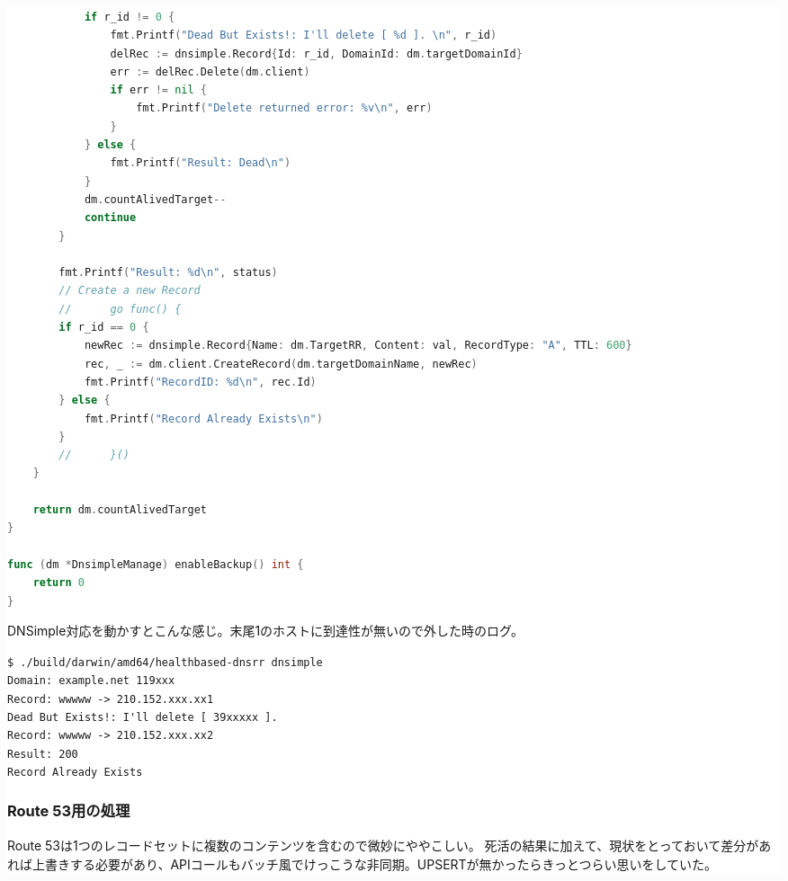```go-healthbased-dnsrr/dnsmple.go
			if r_id != 0 {
				fmt.Printf("Dead But Exists!: I'll delete [ %d ]. \n", r_id)
				delRec := dnsimple.Record{Id: r_id, DomainId: dm.targetDomainId}
				err := delRec.Delete(dm.client)
				if err != nil {
					fmt.Printf("Delete returned error: %v\n", err)
				}
			} else {
				fmt.Printf("Result: Dead\n")
			}
			dm.countAlivedTarget--
			continue
		}

		fmt.Printf("Result: %d\n", status)
		// Create a new Record
		//		go func() {
		if r_id == 0 {
			newRec := dnsimple.Record{Name: dm.TargetRR, Content: val, RecordType: "A", TTL: 600}
			rec, _ := dm.client.CreateRecord(dm.targetDomainName, newRec)
			fmt.Printf("RecordID: %d\n", rec.Id)
		} else {
			fmt.Printf("Record Already Exists\n")
		}
		//		}()
	}

	return dm.countAlivedTarget
}

func (dm *DnsimpleManage) enableBackup() int {
	return 0
}
```

DNSimple対応を動かすとこんな感じ。末尾1のホストに到達性が無いので外した時のログ。

```
$ ./build/darwin/amd64/healthbased-dnsrr dnsimple
Domain: example.net 119xxx
Record: wwwww -> 210.152.xxx.xx1
Dead But Exists!: I'll delete [ 39xxxxx ]. 
Record: wwwww -> 210.152.xxx.xx2
Result: 200
Record Already Exists
```


### Route 53用の処理

Route 53は1つのレコードセットに複数のコンテンツを含むので微妙にややこしい。
死活の結果に加えて、現状をとっておいて差分があれば上書きする必要があり、APIコールもバッチ風でけっこうな非同期。UPSERTが無かったらきっとつらい思いをしていた。
